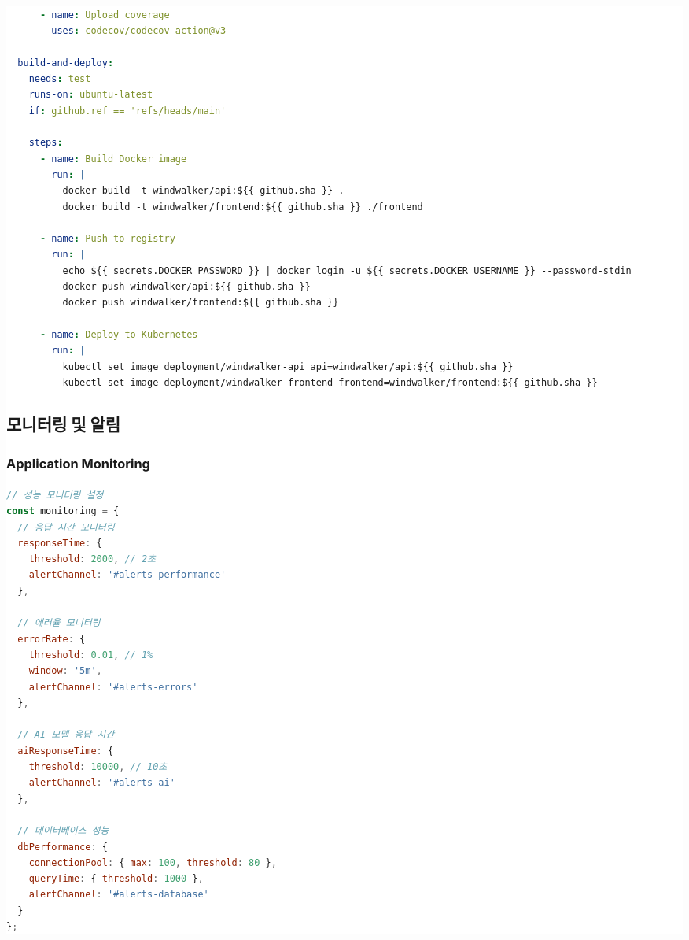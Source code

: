 ```yaml
      - name: Upload coverage
        uses: codecov/codecov-action@v3

  build-and-deploy:
    needs: test
    runs-on: ubuntu-latest
    if: github.ref == 'refs/heads/main'
    
    steps:
      - name: Build Docker image
        run: |
          docker build -t windwalker/api:${{ github.sha }} .
          docker build -t windwalker/frontend:${{ github.sha }} ./frontend
          
      - name: Push to registry
        run: |
          echo ${{ secrets.DOCKER_PASSWORD }} | docker login -u ${{ secrets.DOCKER_USERNAME }} --password-stdin
          docker push windwalker/api:${{ github.sha }}
          docker push windwalker/frontend:${{ github.sha }}
          
      - name: Deploy to Kubernetes
        run: |
          kubectl set image deployment/windwalker-api api=windwalker/api:${{ github.sha }}
          kubectl set image deployment/windwalker-frontend frontend=windwalker/frontend:${{ github.sha }}
```

## 모니터링 및 알림

### Application Monitoring
```javascript
// 성능 모니터링 설정
const monitoring = {
  // 응답 시간 모니터링
  responseTime: {
    threshold: 2000, // 2초
    alertChannel: '#alerts-performance'
  },
  
  // 에러율 모니터링  
  errorRate: {
    threshold: 0.01, // 1%
    window: '5m',
    alertChannel: '#alerts-errors'
  },
  
  // AI 모델 응답 시간
  aiResponseTime: {
    threshold: 10000, // 10초
    alertChannel: '#alerts-ai'
  },
  
  // 데이터베이스 성능
  dbPerformance: {
    connectionPool: { max: 100, threshold: 80 },
    queryTime: { threshold: 1000 },
    alertChannel: '#alerts-database'
  }
};
```
